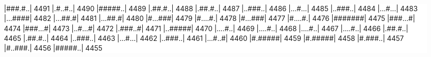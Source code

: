 |###.#..|     4491
|.#..#..|     4490
|#####..|     4489
|.##.#..|     4488
|.##.#..|     4487
|..###..|     4486
|...#...|     4485
|..###..|     4484
|...#...|     4483
|...####|     4482
|...##.#|     4481
|...##.#|     4480
|#...###|     4479
|#....#.|     4478
|#...###|     4477
|#....#.|     4476
|#######|     4475
|###...#|     4474
|###...#|     4473
|..#...#|     4472
|.###..#|     4471
|..#####|     4470
|....#..|     4469
|....#..|     4468
|....#..|     4467
|....#..|     4466
|.##.#..|     4465
|.##.#..|     4464
|..###..|     4463
|...#...|     4462
|..###..|     4461
|...#..#|     4460
|#.#####|     4459
|#.#####|     4458
|#.###..|     4457
|#..###.|     4456
|#####..|     4455